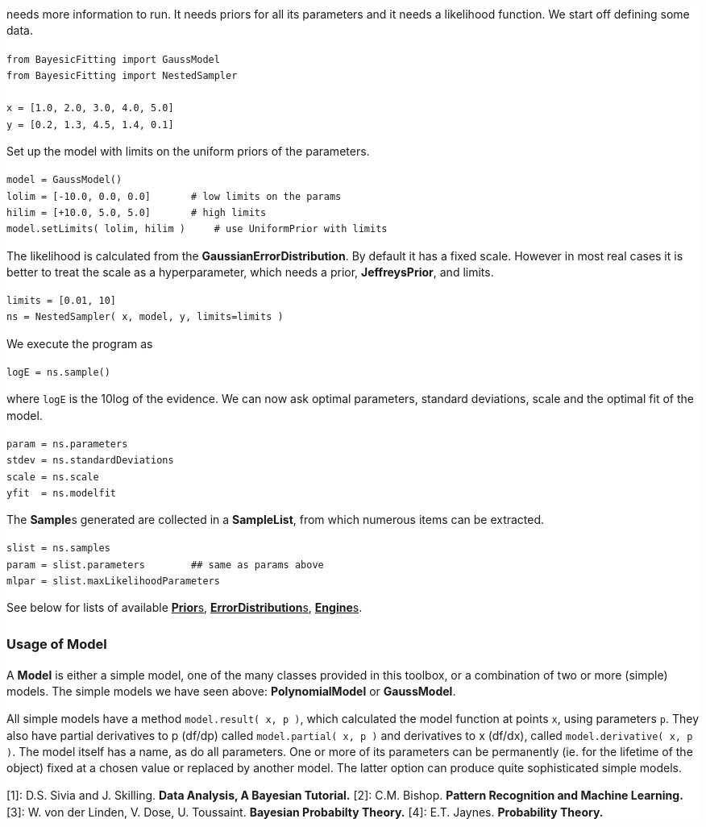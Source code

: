 needs more information to run. It needs priors for all 
its parameters and it needs a likelihood function. We start off defining
some data.

    from BayesicFitting import GaussModel
    from BayesicFitting import NestedSampler

    x = [1.0, 2.0, 3.0, 4.0, 5.0]
    y = [0.2, 1.3, 4.5, 1.4, 0.1]

Set up the model with limits on the uniform priors of the parameters.

    model = GaussModel()
    lolim = [-10.0, 0.0, 0.0]		# low limits on the params
    hilim = [+10.0, 5.0, 5.0]		# high limits
    model.setLimits( lolim, hilim )		# use UniformPrior with limits

The likelihood is calculated from the **GaussianErrorDistribution**. By
default it has a fixed scale. However in most real cases it is better
to treat the scale as a hyperparameter, which needs a prior,
**JeffreysPrior**, and limits. 

    limits = [0.01, 10]
    ns = NestedSampler( x, model, y, limits=limits )	

We execute the program as

    logE = ns.sample()

where `logE` is the 10log of the evidence. We can now ask optimal
parameters, standard deviations, scale and the optimal fit of the model. 

    param = ns.parameters
    stdev = ns.standardDeviations
    scale = ns.scale
    yfit  = ns.modelfit

The **Sample**s generated are collected in a **SampleList**, from which
numerous items can be extracted.

    slist = ns.samples
    param = slist.parameters		## same as params above
    mlpar = slist.maxLikelihoodParameters

See below for lists of available [**Prior**s](#list-priors),
[**ErrorDistribution**s](#list-errdis), [**Engine**s](#list-engines).

<a name="usage-model"></a>
### Usage of Model

A **Model** is either a simple model, one of the many classes provided in
this toolbox, or a combination of two or more (simple) models. The simple
models we have seen above: **PolynomialModel** or **GaussModel**. 

All simple models have a method `model.result( x, p )`, which calculated
the model function at points `x`, using parameters `p`. They also have
partial derivatives to p (df/dp) called `model.partial( x, p )` and
derivatives to x (df/dx), called `model.derivative( x, p )`. The model
itself has a name, as do all parameters. One or more of its parameters
can be permanently (ie. for the lifetime of the object) fixed at a
chosen value or replaced by another model. The latter option can produce 
quite sophisticated simple models.


[1]: D.S. Sivia and J. Skilling. **Data Analysis, A Bayesian Tutorial.** 
[2]: C.M. Bishop. **Pattern Recognition and Machine Learning.**
[3]: W. von der Linden, V. Dose, U. Toussaint. **Bayesian Probabilty Theory.** 
[4]: E.T. Jaynes. **Probability Theory.**